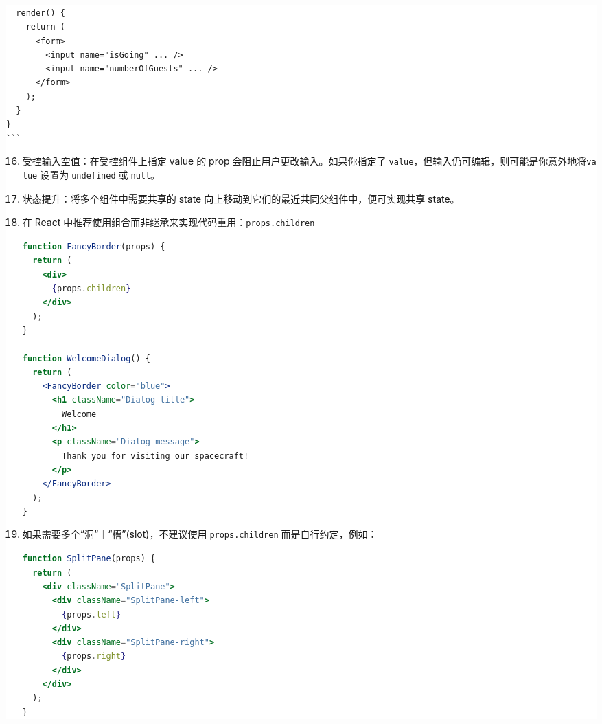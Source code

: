       render() {
        return (
          <form>
            <input name="isGoing" ... />
            <input name="numberOfGuests" ... />
          </form>
        );
      }
    }
    ```

16. 受控输入空值：在[受控组件](https://zh-hans.reactjs.org/docs/forms.html#controlled-components)上指定 value 的 prop 会阻止用户更改输入。如果你指定了 `value`，但输入仍可编辑，则可能是你意外地将`value` 设置为 `undefined` 或 `null`。

17. 状态提升：将多个组件中需要共享的 state 向上移动到它们的最近共同父组件中，便可实现共享 state。

18. 在 React 中推荐使用组合而非继承来实现代码重用：`props.children`

    ```jsx
    function FancyBorder(props) {
      return (
        <div>
          {props.children}
        </div>
      );
    }

    function WelcomeDialog() {
      return (
        <FancyBorder color="blue">
          <h1 className="Dialog-title">
            Welcome
          </h1>
          <p className="Dialog-message">
            Thank you for visiting our spacecraft!
          </p>
        </FancyBorder>
      );
    }
    ```

19. 如果需要多个“洞“｜“槽”(slot)，不建议使用 `props.children` 而是自行约定，例如：

    ```jsx
    function SplitPane(props) {
      return (
        <div className="SplitPane">
          <div className="SplitPane-left">
            {props.left}
          </div>
          <div className="SplitPane-right">
            {props.right}
          </div>
        </div>
      );
    }
